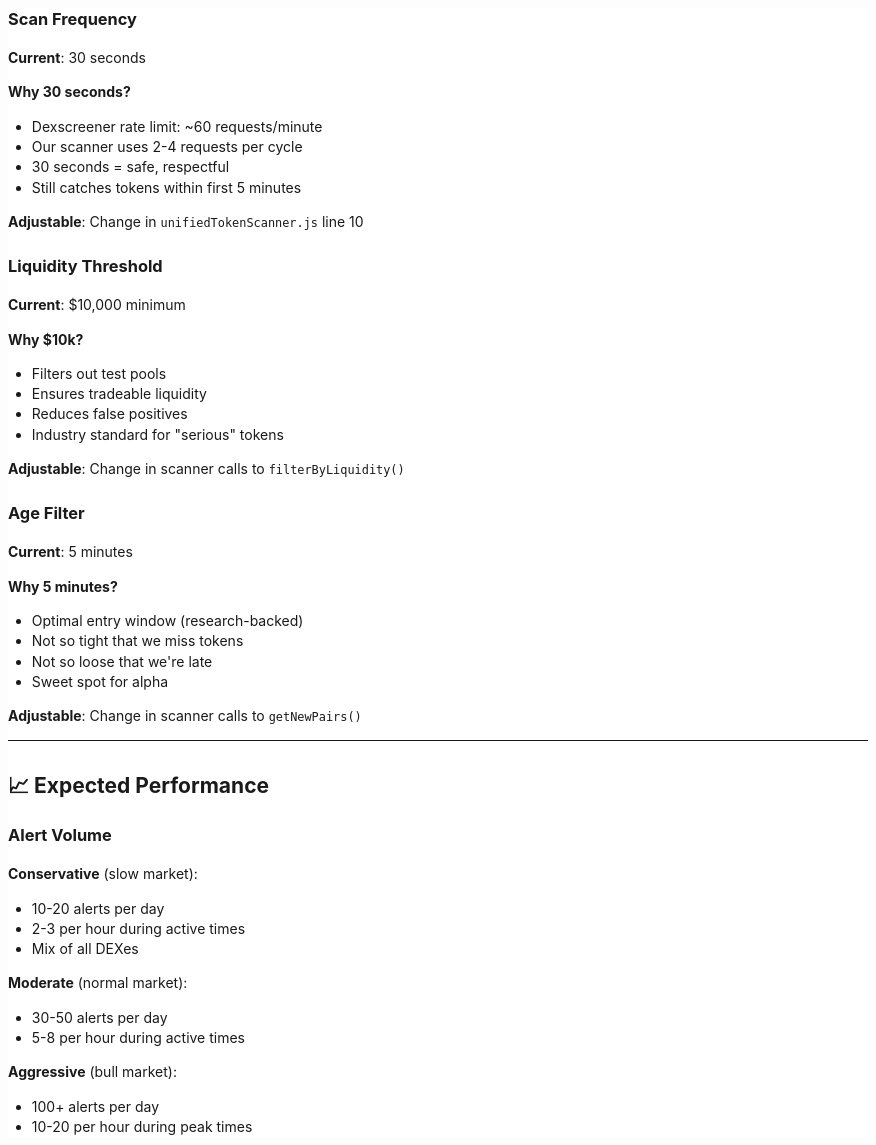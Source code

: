 ### Scan Frequency

**Current**: 30 seconds

**Why 30 seconds?**
- Dexscreener rate limit: ~60 requests/minute
- Our scanner uses 2-4 requests per cycle
- 30 seconds = safe, respectful
- Still catches tokens within first 5 minutes

**Adjustable**: Change in `unifiedTokenScanner.js` line 10

### Liquidity Threshold

**Current**: $10,000 minimum

**Why $10k?**
- Filters out test pools
- Ensures tradeable liquidity
- Reduces false positives
- Industry standard for "serious" tokens

**Adjustable**: Change in scanner calls to `filterByLiquidity()`

### Age Filter

**Current**: 5 minutes

**Why 5 minutes?**
- Optimal entry window (research-backed)
- Not so tight that we miss tokens
- Not so loose that we're late
- Sweet spot for alpha

**Adjustable**: Change in scanner calls to `getNewPairs()`

---

## 📈 Expected Performance

### Alert Volume

**Conservative** (slow market):
- 10-20 alerts per day
- 2-3 per hour during active times
- Mix of all DEXes

**Moderate** (normal market):
- 30-50 alerts per day
- 5-8 per hour during active times

**Aggressive** (bull market):
- 100+ alerts per day
- 10-20 per hour during peak times
